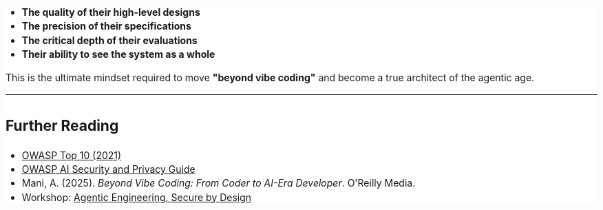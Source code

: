 - **The quality of their high-level designs**
- **The precision of their specifications**
- **The critical depth of their evaluations**
- **Their ability to see the system as a whole**

This is the ultimate mindset required to move **"beyond vibe coding"** and become a true architect of the agentic age.

---

## Further Reading

- [OWASP Top 10 (2021)](https://owasp.org/Top10/)
- [OWASP AI Security and Privacy Guide](https://owasp.org/www-project-ai-security-and-privacy-guide/)
- Mani, A. (2025). *Beyond Vibe Coding: From Coder to AI-Era Developer*. O'Reilly Media.
- Workshop: [Agentic Engineering, Secure by Design](../workshop)
